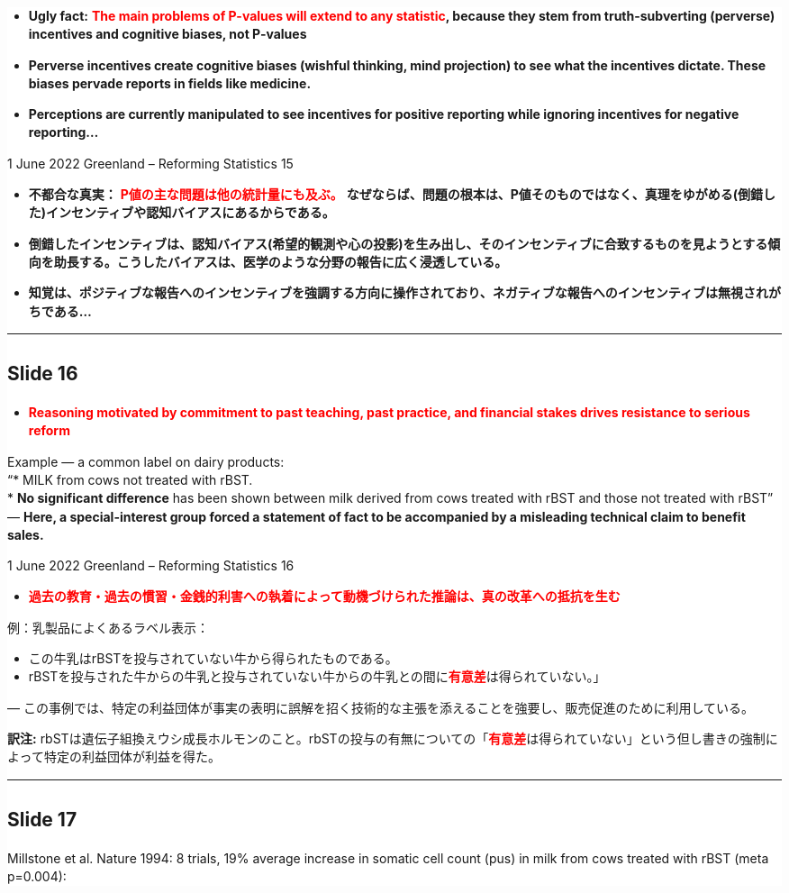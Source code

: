 * **Ugly fact:** <font color="red">**The main problems of P-values will extend to any statistic**</font>**, because they stem from truth-subverting (perverse) incentives and cognitive biases, not P-values**

* **Perverse incentives create cognitive biases (wishful thinking, mind projection) to see what the incentives dictate. These biases pervade reports in fields like medicine.**

* **Perceptions are currently manipulated to see incentives for positive reporting while ignoring incentives for negative reporting…**

1 June 2022 Greenland – Reforming Statistics 15

* **不都合な真実：** <font color="red">**P値の主な問題は他の統計量にも及ぶ。**</font> **なぜならば、問題の根本は、P値そのものではなく、真理をゆがめる(倒錯した)インセンティブや認知バイアスにあるからである。**


* **倒錯したインセンティブは、認知バイアス(希望的観測や心の投影)を生み出し、そのインセンティブに合致するものを見ようとする傾向を助長する。こうしたバイアスは、医学のような分野の報告に広く浸透している。**

* **知覚は、ポジティブな報告へのインセンティブを強調する方向に操作されており、ネガティブな報告へのインセンティブは無視されがちである…**

---

## Slide 16

* <font color="red">**Reasoning motivated by commitment to past teaching, past practice, and financial stakes drives resistance to serious reform**</font>

Example ― a common label on dairy products:<br>
“\* MILK from cows not treated with rBST.<br>\* **No significant difference** has been shown between milk derived from cows treated with rBST and those not treated with rBST”<br>
― **Here, a special-interest group forced a statement of fact to be accompanied by a misleading technical claim to benefit sales.**

1 June 2022 Greenland – Reforming Statistics 16

* <font color="red">**過去の教育・過去の慣習・金銭的利害への執着によって動機づけられた推論は、真の改革への抵抗を生む**</font>

例：乳製品によくあるラベル表示：
* この牛乳はrBSTを投与されていない牛から得られたものである。
* rBSTを投与された牛からの牛乳と投与されていない牛からの牛乳との間に<font color="red">**有意差**</font>は得られていない。」

― この事例では、特定の利益団体が事実の表明に誤解を招く技術的な主張を添えることを強要し、販売促進のために利用している。

__訳注:__ rbSTは遺伝子組換えウシ成長ホルモンのこと。rbSTの投与の有無についての「<font color="red">**有意差**</font>は得られていない」という但し書きの強制によって特定の利益団体が利益を得た。

---

## Slide 17

Millstone et al. Nature 1994: 8 trials, 19% average increase in somatic cell count (pus) in milk from cows treated with rBST (meta p=0.004):
